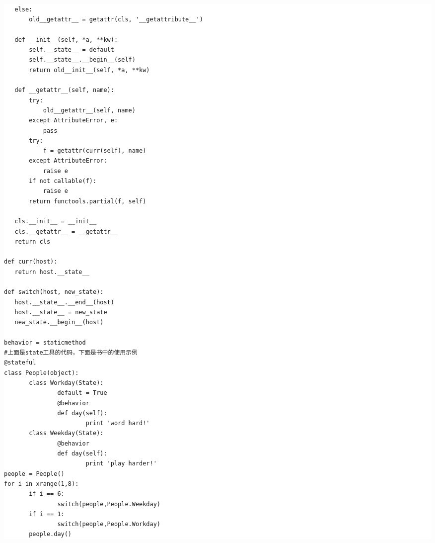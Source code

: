  ```
    else:
        old__getattr__ = getattr(cls, '__getattribute__')

    def __init__(self, *a, **kw):
        self.__state__ = default
        self.__state__.__begin__(self)
        return old__init__(self, *a, **kw)

    def __getattr__(self, name):
        try:
            old__getattr__(self, name)
        except AttributeError, e:
            pass
        try:
            f = getattr(curr(self), name)
        except AttributeError:
            raise e
        if not callable(f):
            raise e
        return functools.partial(f, self)

    cls.__init__ = __init__
    cls.__getattr__ = __getattr__
    return cls

def curr(host):
    return host.__state__

def switch(host, new_state):
    host.__state__.__end__(host)
    host.__state__ = new_state
    new_state.__begin__(host)

behavior = staticmethod
#上面是state工具的代码，下面是书中的使用示例
@stateful
class People(object):
        class Workday(State):
                default = True
                @behavior
                def day(self):
                        print 'word hard!'
        class Weekday(State):
                @behavior
                def day(self):
                        print 'play harder!'
people = People()
for i in xrange(1,8):
        if i == 6:
                switch(people,People.Weekday)
        if i == 1:
                switch(people,People.Workday)
        people.day()

 ```
